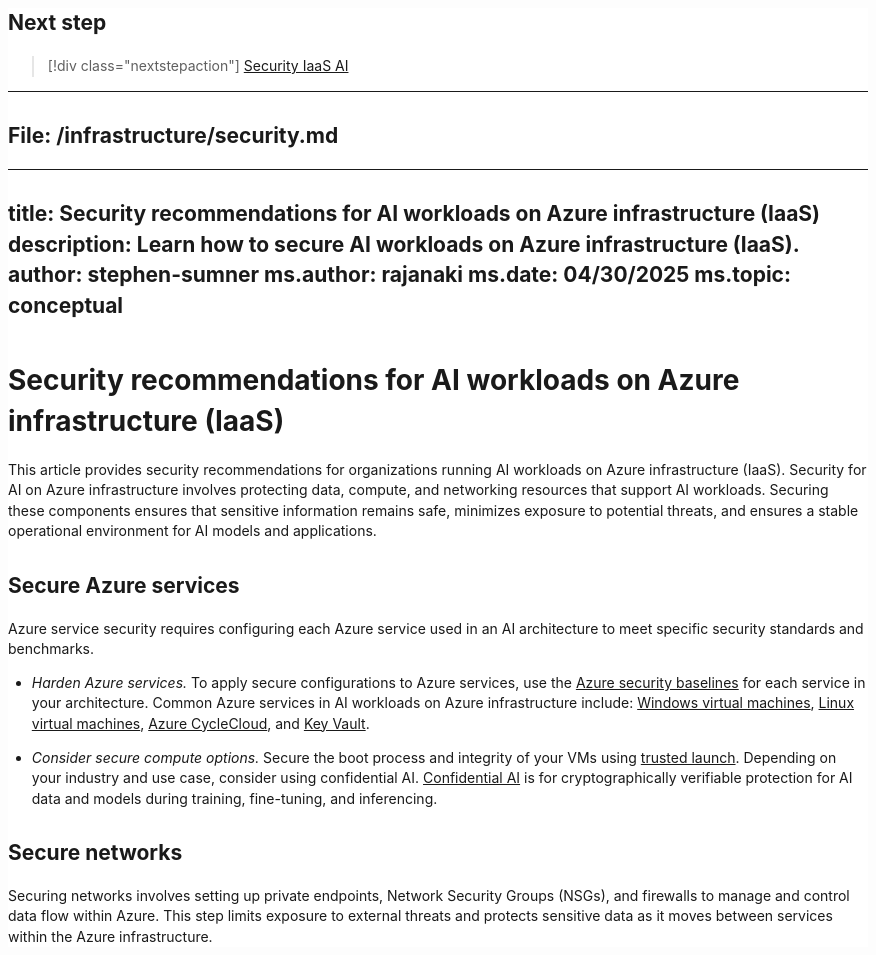 ## Next step

> [!div class="nextstepaction"]
> [Security IaaS AI](./security.md)



---
File: /infrastructure/security.md
---

---
title: Security recommendations for AI workloads on Azure infrastructure (IaaS)
description: Learn how to secure AI workloads on Azure infrastructure (IaaS).
author: stephen-sumner
ms.author: rajanaki
ms.date: 04/30/2025
ms.topic: conceptual
---

# Security recommendations for AI workloads on Azure infrastructure (IaaS)

This article provides security recommendations for organizations running AI workloads on Azure infrastructure (IaaS). Security for AI on Azure infrastructure involves protecting data, compute, and networking resources that support AI workloads. Securing these components ensures that sensitive information remains safe, minimizes exposure to potential threats, and ensures a stable operational environment for AI models and applications.

## Secure Azure services

Azure service security requires configuring each Azure service used in an AI architecture to meet specific security standards and benchmarks.

- *Harden Azure services.* To apply secure configurations to Azure services, use the [Azure security baselines](/security/benchmark/azure/security-baselines-overview) for each service in your architecture. Common Azure services in AI workloads on Azure infrastructure include: [Windows virtual machines](/security/benchmark/azure/baselines/virtual-machines-windows-virtual-machines-security-baseline), [Linux virtual machines](/security/benchmark/azure/baselines/virtual-machines-linux-virtual-machines-security-baseline), [Azure CycleCloud](/azure/cyclecloud/concepts/security-best-practices), and [Key Vault](/security/benchmark/azure/baselines/key-vault-security-baseline).

- *Consider secure compute options.* Secure the boot process and integrity of your VMs using [trusted launch](/azure/virtual-machines/trusted-launch). Depending on your industry and use case, consider using confidential AI. [Confidential AI](/azure/confidential-computing/confidential-ai) is for cryptographically verifiable protection for AI data and models during training, fine-tuning, and inferencing.

## Secure networks

Securing networks involves setting up private endpoints, Network Security Groups (NSGs), and firewalls to manage and control data flow within Azure. This step limits exposure to external threats and protects sensitive data as it moves between services within the Azure infrastructure.
